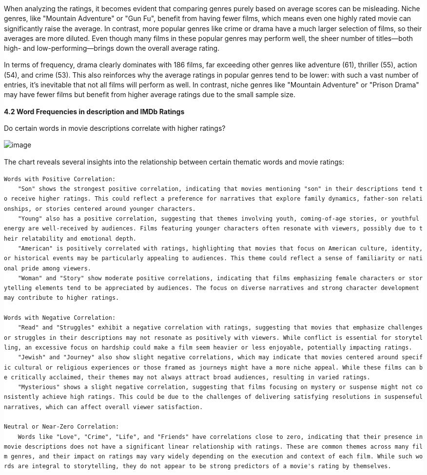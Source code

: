 When analyzing the ratings, it becomes evident that comparing genres purely based on average scores can be misleading. Niche genres, like "Mountain Adventure" or "Gun Fu", benefit from having fewer films, which means even one highly rated movie can significantly raise the average. In contrast, more popular genres like crime or drama have a much larger selection of films, so their averages are more diluted. Even though many films in these popular genres may perform well, the sheer number of titles—both high- and low-performing—brings down the overall average rating.

In terms of frequency, drama clearly dominates with 186 films, far exceeding other genres like adventure (61), thriller (55), action (54), and crime (53). This also reinforces why the average ratings in popular genres tend to be lower: with such a vast number of entries, it’s inevitable that not all films will perform as well. In contrast, niche genres like "Mountain Adventure" or "Prison Drama" may have fewer films but benefit from higher average ratings due to the small sample size.

**4.2 Word Frequencies in description and IMDb Ratings**

 Do certain words in movie descriptions correlate with higher ratings?

![image](https://github.com/user-attachments/assets/c4cc0202-c325-4232-87ee-be3cd340be9e)

The chart reveals several insights into the relationship between certain thematic words and movie ratings:

    Words with Positive Correlation:
        "Son" shows the strongest positive correlation, indicating that movies mentioning "son" in their descriptions tend to receive higher ratings. This could reflect a preference for narratives that explore family dynamics, father-son relationships, or stories centered around younger characters.
        "Young" also has a positive correlation, suggesting that themes involving youth, coming-of-age stories, or youthful energy are well-received by audiences. Films featuring younger characters often resonate with viewers, possibly due to their relatability and emotional depth.
        "American" is positively correlated with ratings, highlighting that movies that focus on American culture, identity, or historical events may be particularly appealing to audiences. This theme could reflect a sense of familiarity or national pride among viewers.
        "Woman" and "Story" show moderate positive correlations, indicating that films emphasizing female characters or storytelling elements tend to be appreciated by audiences. The focus on diverse narratives and strong character development may contribute to higher ratings.

    Words with Negative Correlation:
        "Read" and "Struggles" exhibit a negative correlation with ratings, suggesting that movies that emphasize challenges or struggles in their descriptions may not resonate as positively with viewers. While conflict is essential for storytelling, an excessive focus on hardship could make a film seem heavier or less enjoyable, potentially impacting ratings.
        "Jewish" and "Journey" also show slight negative correlations, which may indicate that movies centered around specific cultural or religious experiences or those framed as journeys might have a more niche appeal. While these films can be critically acclaimed, their themes may not always attract broad audiences, resulting in varied ratings.
        "Mysterious" shows a slight negative correlation, suggesting that films focusing on mystery or suspense might not consistently achieve high ratings. This could be due to the challenges of delivering satisfying resolutions in suspenseful narratives, which can affect overall viewer satisfaction.

    Neutral or Near-Zero Correlation:
        Words like "Love", "Crime", "Life", and "Friends" have correlations close to zero, indicating that their presence in movie descriptions does not have a significant linear relationship with ratings. These are common themes across many film genres, and their impact on ratings may vary widely depending on the execution and context of each film. While such words are integral to storytelling, they do not appear to be strong predictors of a movie's rating by themselves.
